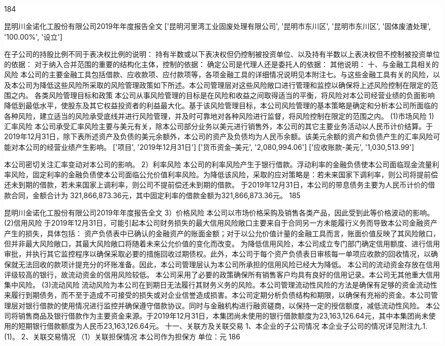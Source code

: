 184

昆明川金诺化工股份有限公司2019年年度报告全文
['昆明河里湾工业固废处理有限公司', '昆明市东川区', '昆明市东川区', '固体废渣处理', '100.00%', '设立']

在子公司的持股比例不同于表决权比例的说明：
持有半数或以下表决权但仍控制被投资单位、以及持有半数以上表决权但不控制被投资单位的依据：
对于纳入合并范围的重要的结构化主体，控制的依据：
确定公司是代理人还是委托人的依据：
其他说明：
十、与金融工具相关的风险
本公司的主要金融工具包括借款、应收款项、应付款项等，各项金融工具的详细情况说明见本附注七。与这些金融工具有关的风险，以及本公司为降低这些风险所采取的风险管理政策如下所述。本公司管理层对这些风险敞口进行管理和监控以确保将上述风险控制在限定的范围之内。
各类风险管理目标和政策
本公司从事风险管理的目标是在风险和收益之间取得适当的平衡，将风险对本公司经营业绩的负面影响降低到最低水平，使股东及其它权益投资者的利益最大化。基于该风险管理目标，本公司风险管理的基本策略是确定和分析本公司所面临的各种风险，建立适当的风险承受底线并进行风险管理，并及时可靠地对各种风险进行监督，将风险控制在限定的范围之内。
(1)市场风险
1)汇率风险
本公司承受汇率风险主要与美元有关，除本公司部分业务以美元进行销售外，本公司的其它主要业务活动以人民币计价结算。于2019年12月31日，除下表所述资产及负债的美元余额外，本公司的资产及负债均为人民币余额。该美元余额的资产和负债产生的汇率风险可能对本公司的经营业绩产生影响。
['项目', '2019年12月31日']
['货币资金–美元', '2,080,994.06']
['应收账款-美元', '1,030,513.99']

本公司密切关注汇率变动对本公司的影响。
2）利率风险
本公司的利率风险产生于银行借款。浮动利率的金融负债使本公司面临现金流量利率风险，固定利率的金融负债使本公司面临公允价值利率风险。为降低该风险，采取的应对策略是：若未来国家下调利率，则公司将提前偿还未到期的借款，若未来国家上调利率，则公司不提前偿还未到期的借款。
于2019年12月31日，本公司的带息债务主要为人民币计价的借款合同，金额合计为
321,866,873.36元，其中固定利率的借款金额为321,866,873.36元。
185

昆明川金诺化工股份有限公司2019年年度报告全文
3）价格风险
本公司以市场价格采购及销售各类产品，因此受到此等价格波动的影响。
(2)信用风险
于2019年12月31日，可能引起本公司财务损失的最大信用风险敞口主要来自于合同另一方未能履行义务而导致本公司金融资产产生的损失，具体包括：
资产负债表中已确认的金融资产的账面金额；对于以公允价值计量的金融工具而言，账面价值反映了其风险敞口，但并非最大风险敞口，其最大风险敞口将随着未来公允价值的变化而改变。
为降低信用风险，本公司成立专门部门确定信用额度、进行信用审批，并执行其它监控程序以确保采取必要的措施回收过期债权。此外，本公司于每个资产负债表日审核每一单项应收款的回收情况，以确保就无法回收的款项计提充分的坏账准备。因此，本公司管理层认为本公司所承担的信用风险已经大为降低。
本公司的流动资金存放在信用评级较高的银行，故流动资金的信用风险较低。
本公司采用了必要的政策确保所有销售客户均具有良好的信用记录。本公司无其他重大信用集中风险。
(3)流动风险
流动风险为本公司在到期日无法履行其财务义务的风险。本公司管理流动性风险的方法是确保有足够的资金流动性来履行到期债务，而不至于造成不可接受的损失或对企业信誉造成损害。本公司定期分析负债结构和期限，以确保有充裕的资金。本公司管理层对银行借款的使用情况进行监控并确保遵守借款协议。同时与金融机构进行融资磋商，以保持一定的授信额度，减低流动性风险。
本公司将销售商品及银行借款作为主要资金来源。于2019年12月31日，本集团尚未使用的银行借款额度为23,163,126.64元，其中本集团尚未使用的短期银行借款额度为人民币23,163,126.64元。
十一、关联方及关联交易
1、本企业的子公司情况
本企业子公司的情况详见附注九.1.(1)。
2、关联交易情况
（1）关联担保情况
本公司作为担保方
单位：元
186
